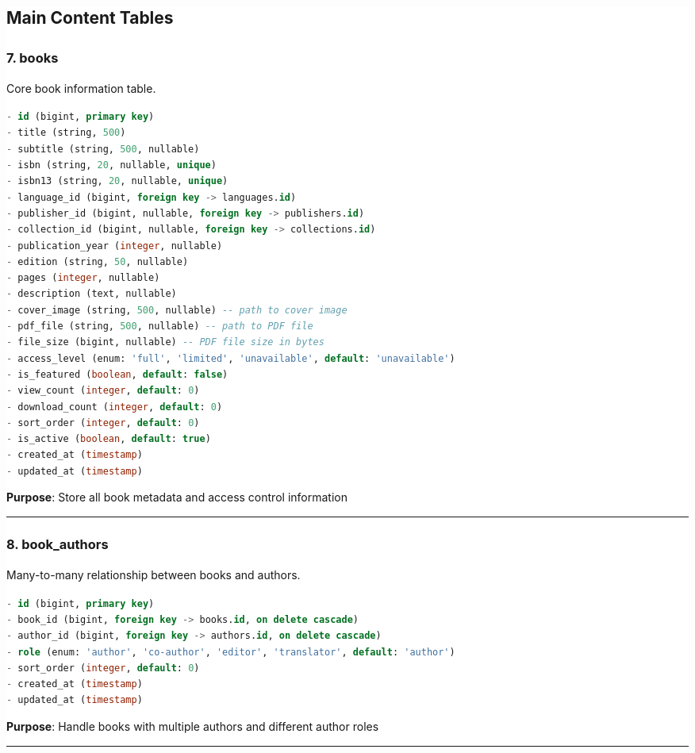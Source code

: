 
## Main Content Tables

### 7. **books**
Core book information table.

```sql
- id (bigint, primary key)
- title (string, 500)
- subtitle (string, 500, nullable)
- isbn (string, 20, nullable, unique)
- isbn13 (string, 20, nullable, unique)
- language_id (bigint, foreign key -> languages.id)
- publisher_id (bigint, nullable, foreign key -> publishers.id)
- collection_id (bigint, nullable, foreign key -> collections.id)
- publication_year (integer, nullable)
- edition (string, 50, nullable)
- pages (integer, nullable)
- description (text, nullable)
- cover_image (string, 500, nullable) -- path to cover image
- pdf_file (string, 500, nullable) -- path to PDF file
- file_size (bigint, nullable) -- PDF file size in bytes
- access_level (enum: 'full', 'limited', 'unavailable', default: 'unavailable')
- is_featured (boolean, default: false)
- view_count (integer, default: 0)
- download_count (integer, default: 0)
- sort_order (integer, default: 0)
- is_active (boolean, default: true)
- created_at (timestamp)
- updated_at (timestamp)
```

**Purpose**: Store all book metadata and access control information

---

### 8. **book_authors**
Many-to-many relationship between books and authors.

```sql
- id (bigint, primary key)
- book_id (bigint, foreign key -> books.id, on delete cascade)
- author_id (bigint, foreign key -> authors.id, on delete cascade)
- role (enum: 'author', 'co-author', 'editor', 'translator', default: 'author')
- sort_order (integer, default: 0)
- created_at (timestamp)
- updated_at (timestamp)
```

**Purpose**: Handle books with multiple authors and different author roles

---
